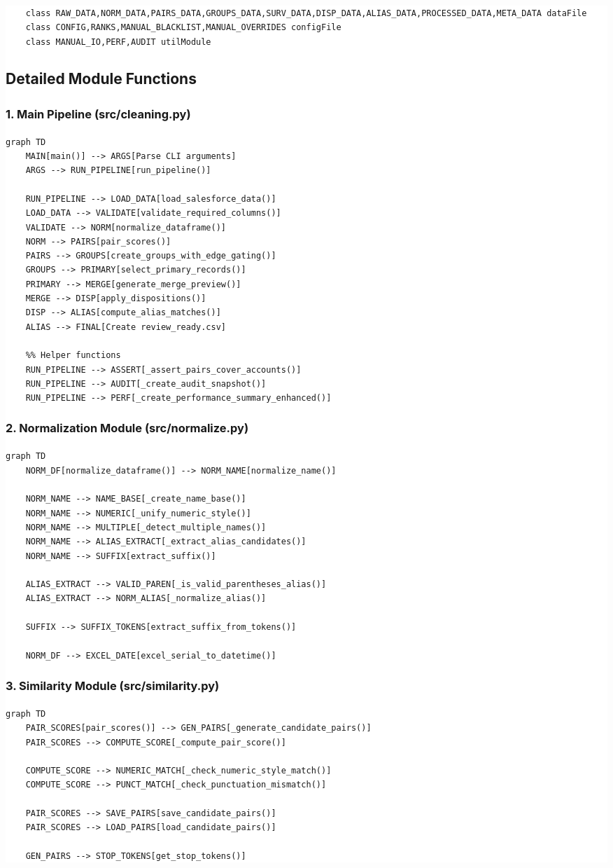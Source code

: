 ```mermaid
    class RAW_DATA,NORM_DATA,PAIRS_DATA,GROUPS_DATA,SURV_DATA,DISP_DATA,ALIAS_DATA,PROCESSED_DATA,META_DATA dataFile
    class CONFIG,RANKS,MANUAL_BLACKLIST,MANUAL_OVERRIDES configFile
    class MANUAL_IO,PERF,AUDIT utilModule
```

## Detailed Module Functions

### 1. Main Pipeline (src/cleaning.py)
```mermaid
graph TD
    MAIN[main()] --> ARGS[Parse CLI arguments]
    ARGS --> RUN_PIPELINE[run_pipeline()]
    
    RUN_PIPELINE --> LOAD_DATA[load_salesforce_data()]
    LOAD_DATA --> VALIDATE[validate_required_columns()]
    VALIDATE --> NORM[normalize_dataframe()]
    NORM --> PAIRS[pair_scores()]
    PAIRS --> GROUPS[create_groups_with_edge_gating()]
    GROUPS --> PRIMARY[select_primary_records()]
    PRIMARY --> MERGE[generate_merge_preview()]
    MERGE --> DISP[apply_dispositions()]
    DISP --> ALIAS[compute_alias_matches()]
    ALIAS --> FINAL[Create review_ready.csv]
    
    %% Helper functions
    RUN_PIPELINE --> ASSERT[_assert_pairs_cover_accounts()]
    RUN_PIPELINE --> AUDIT[_create_audit_snapshot()]
    RUN_PIPELINE --> PERF[_create_performance_summary_enhanced()]
```

### 2. Normalization Module (src/normalize.py)
```mermaid
graph TD
    NORM_DF[normalize_dataframe()] --> NORM_NAME[normalize_name()]
    
    NORM_NAME --> NAME_BASE[_create_name_base()]
    NORM_NAME --> NUMERIC[_unify_numeric_style()]
    NORM_NAME --> MULTIPLE[_detect_multiple_names()]
    NORM_NAME --> ALIAS_EXTRACT[_extract_alias_candidates()]
    NORM_NAME --> SUFFIX[extract_suffix()]
    
    ALIAS_EXTRACT --> VALID_PAREN[_is_valid_parentheses_alias()]
    ALIAS_EXTRACT --> NORM_ALIAS[_normalize_alias()]
    
    SUFFIX --> SUFFIX_TOKENS[extract_suffix_from_tokens()]
    
    NORM_DF --> EXCEL_DATE[excel_serial_to_datetime()]
```

### 3. Similarity Module (src/similarity.py)
```mermaid
graph TD
    PAIR_SCORES[pair_scores()] --> GEN_PAIRS[_generate_candidate_pairs()]
    PAIR_SCORES --> COMPUTE_SCORE[_compute_pair_score()]
    
    COMPUTE_SCORE --> NUMERIC_MATCH[_check_numeric_style_match()]
    COMPUTE_SCORE --> PUNCT_MATCH[_check_punctuation_mismatch()]
    
    PAIR_SCORES --> SAVE_PAIRS[save_candidate_pairs()]
    PAIR_SCORES --> LOAD_PAIRS[load_candidate_pairs()]
    
    GEN_PAIRS --> STOP_TOKENS[get_stop_tokens()]
```